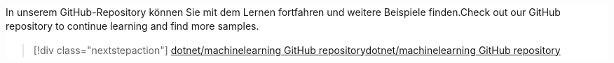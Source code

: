 <span data-ttu-id="e3f4a-234">In unserem GitHub-Repository können Sie mit dem Lernen fortfahren und weitere Beispiele finden.</span><span class="sxs-lookup"><span data-stu-id="e3f4a-234">Check out our GitHub repository to continue learning and find more samples.</span></span>
> [!div class="nextstepaction"]
> [<span data-ttu-id="e3f4a-235">dotnet/machinelearning GitHub repository</span><span class="sxs-lookup"><span data-stu-id="e3f4a-235">dotnet/machinelearning GitHub repository</span></span>](https://github.com/dotnet/machinelearning/)
